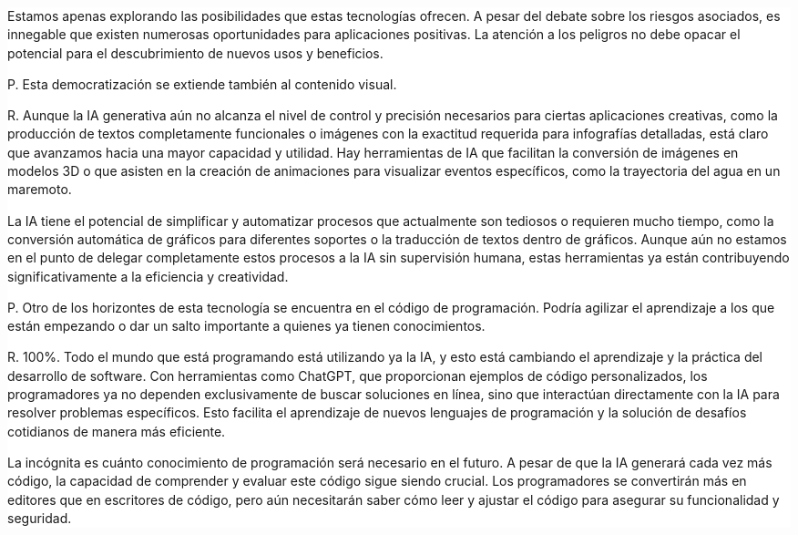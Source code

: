 Estamos apenas explorando las posibilidades que estas tecnologías ofrecen. A pesar del debate sobre los riesgos asociados, es innegable que existen numerosas oportunidades para aplicaciones positivas. La atención a los peligros no debe opacar el potencial para el descubrimiento de nuevos usos y beneficios.

P. Esta democratización se extiende también al contenido visual.

R. Aunque la IA generativa aún no alcanza el nivel de control y precisión necesarios para ciertas aplicaciones creativas, como la producción de textos completamente funcionales o imágenes con la exactitud requerida para infografías detalladas, está claro que avanzamos hacia una mayor capacidad y utilidad. Hay herramientas de IA que facilitan la conversión de imágenes en modelos 3D o que asisten en la creación de animaciones para visualizar eventos específicos, como la trayectoria del agua en un maremoto.

La IA tiene el potencial de simplificar y automatizar procesos que actualmente son tediosos o requieren mucho tiempo, como la conversión automática de gráficos para diferentes soportes o la traducción de textos dentro de gráficos. Aunque aún no estamos en el punto de delegar completamente estos procesos a la IA sin supervisión humana, estas herramientas ya están contribuyendo significativamente a la eficiencia y creatividad.

P. Otro de los horizontes de esta tecnología se encuentra en el código de programación. Podría agilizar el aprendizaje a los que están empezando o dar un salto importante a quienes ya tienen conocimientos.

R. 100%. Todo el mundo que está programando está utilizando ya la IA, y esto está cambiando el aprendizaje y la práctica del desarrollo de software. Con herramientas como ChatGPT, que proporcionan ejemplos de código personalizados, los programadores ya no dependen exclusivamente de buscar soluciones en línea, sino que interactúan directamente con la IA para resolver problemas específicos. Esto facilita el aprendizaje de nuevos lenguajes de programación y la solución de desafíos cotidianos de manera más eficiente.

La incógnita es cuánto conocimiento de programación será necesario en el futuro. A pesar de que la IA generará cada vez más código, la capacidad de comprender y evaluar este código sigue siendo crucial. Los programadores se convertirán más en editores que en escritores de código, pero aún necesitarán saber cómo leer y ajustar el código para asegurar su funcionalidad y seguridad.